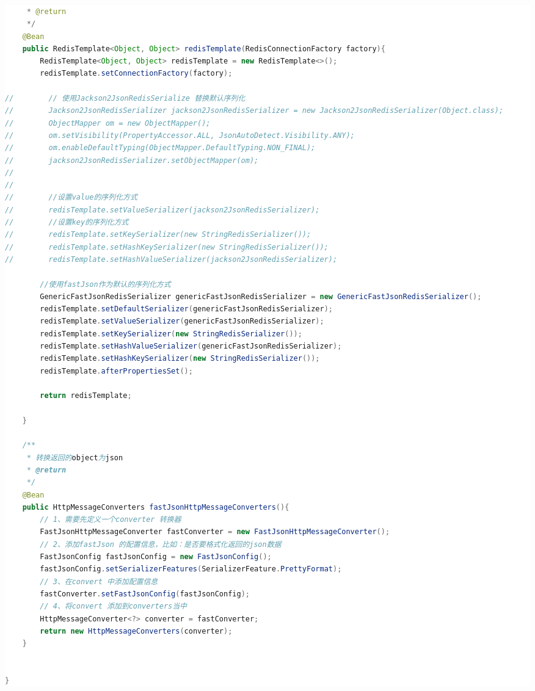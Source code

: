 ```java
     * @return
     */
    @Bean
    public RedisTemplate<Object, Object> redisTemplate(RedisConnectionFactory factory){
        RedisTemplate<Object, Object> redisTemplate = new RedisTemplate<>();
        redisTemplate.setConnectionFactory(factory);

//        // 使用Jackson2JsonRedisSerialize 替换默认序列化
//        Jackson2JsonRedisSerializer jackson2JsonRedisSerializer = new Jackson2JsonRedisSerializer(Object.class);
//        ObjectMapper om = new ObjectMapper();
//        om.setVisibility(PropertyAccessor.ALL, JsonAutoDetect.Visibility.ANY);
//        om.enableDefaultTyping(ObjectMapper.DefaultTyping.NON_FINAL);
//        jackson2JsonRedisSerializer.setObjectMapper(om);
//
//
//        //设置value的序列化方式
//        redisTemplate.setValueSerializer(jackson2JsonRedisSerializer);
//        //设置key的序列化方式
//        redisTemplate.setKeySerializer(new StringRedisSerializer());
//        redisTemplate.setHashKeySerializer(new StringRedisSerializer());
//        redisTemplate.setHashValueSerializer(jackson2JsonRedisSerializer);

        //使用fastJson作为默认的序列化方式
        GenericFastJsonRedisSerializer genericFastJsonRedisSerializer = new GenericFastJsonRedisSerializer();
        redisTemplate.setDefaultSerializer(genericFastJsonRedisSerializer);
        redisTemplate.setValueSerializer(genericFastJsonRedisSerializer);
        redisTemplate.setKeySerializer(new StringRedisSerializer());
        redisTemplate.setHashValueSerializer(genericFastJsonRedisSerializer);
        redisTemplate.setHashKeySerializer(new StringRedisSerializer());
        redisTemplate.afterPropertiesSet();

        return redisTemplate;

    }

    /**
     * 转换返回的object为json
     * @return
     */
    @Bean
    public HttpMessageConverters fastJsonHttpMessageConverters(){
        // 1、需要先定义一个converter 转换器
        FastJsonHttpMessageConverter fastConverter = new FastJsonHttpMessageConverter();
        // 2、添加fastJson 的配置信息，比如：是否要格式化返回的json数据
        FastJsonConfig fastJsonConfig = new FastJsonConfig();
        fastJsonConfig.setSerializerFeatures(SerializerFeature.PrettyFormat);
        // 3、在convert 中添加配置信息
        fastConverter.setFastJsonConfig(fastJsonConfig);
        // 4、将convert 添加到converters当中
        HttpMessageConverter<?> converter = fastConverter;
        return new HttpMessageConverters(converter);
    }


}
```
